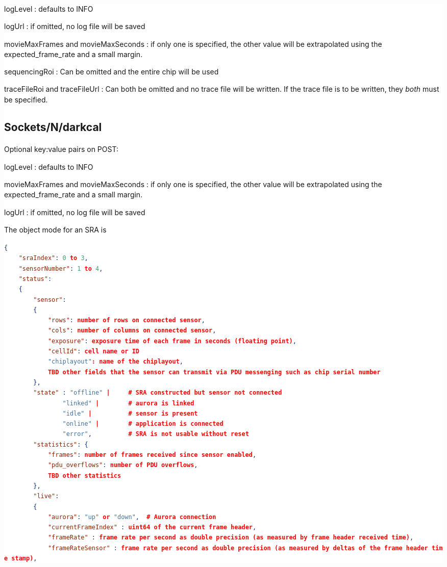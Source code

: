 logLevel
: defaults to INFO

logUrl
: if omitted, no log file will be saved

movieMaxFrames and movieMaxSeconds
: if only one is specified, the other value will be extrapolated using the expected_frame_rate and a small margin.

sequencingRoi
: Can be omitted and the entire chip will be used

traceFileRoi and traceFileUrl
: Can both be omitted and no trace file will be written. If the trace file is to be written, they *both* must be specified.

## Sockets/N/darkcal

Optional key:value pairs on POST:

logLevel
: defaults to INFO

movieMaxFrames and movieMaxSeconds
: if only one is specified, the other value will be extrapolated using the expected_frame_rate and a small margin.

logUrl
: if omitted, no log file will be saved

The object mode for an SRA is

```json
{
    "sraIndex": 0 to 3,
    "sensorNumber": 1 to 4,
    "status":
    {
        "sensor":
        {
            "rows": number of rows on connected sensor,
            "cols": number of columns on connected sensor,
            "exposure": exposure time of each frame in seconds (floating point),
            "cellId": cell name or ID
            "chiplayout": name of the chiplayout,
            TBD other fields that the sensor can transmit via PDU messenging such as chip serial number
        },
        "state" : "offline" |     # SRA constructed but sensor not connected
                "linked" |        # aurora is linked
                "idle" |          # sensor is present
                "online" |        # application is connected
                "error",          # SRA is not usable without reset
        "statistics": {
            "frames": number of frames received since sensor enabled,
            "pdu_overflows": number of PDU overflows,
            TBD other statistics
        },
        "live":
        {
            "aurora": "up" or "down",  # Aurora connection
            "currentFrameIndex" : uint64 of the current frame header,
            "frameRate" : frame rate per second as double precision (as measured by frame header received time),
            "frameRateSensor" : frame rate per second as double precision (as measured by deltas of the frame header time stamp),
```
